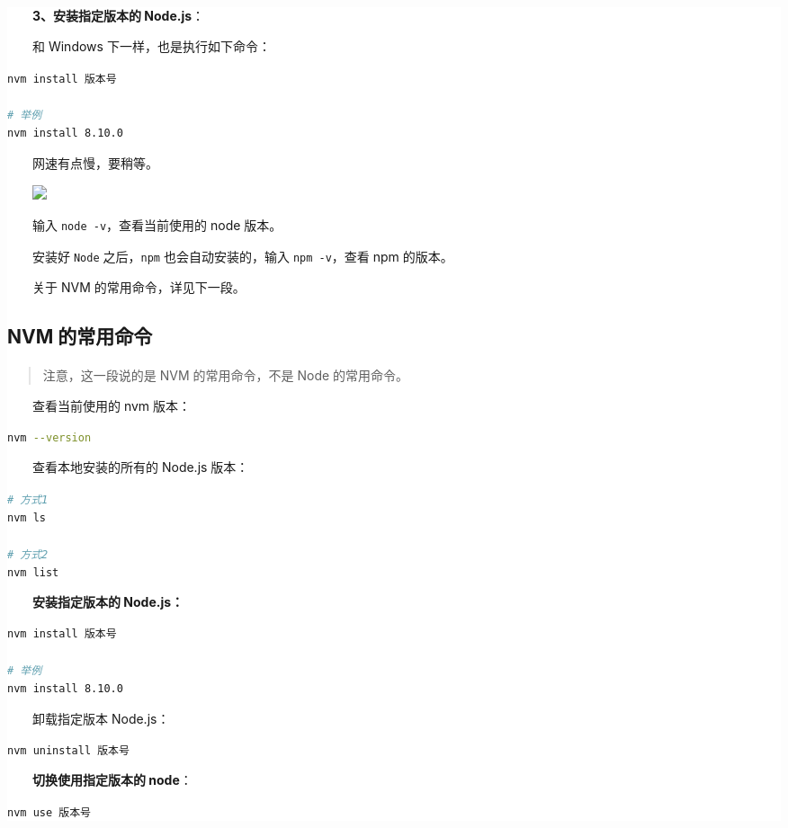 　　**3、安装指定版本的 Node.js**：

　　和 Windows 下一样，也是执行如下命令：

```bash
nvm install 版本号

# 举例
nvm install 8.10.0
```

　　网速有点慢，要稍等。

　　![](http://img.smyhvae.com/20180302_2148.png)

　　输入 `node -v`，查看当前使用的 node 版本。

　　安装好 `Node` 之后，`npm` 也会自动安装的，输入 `npm -v`，查看 npm 的版本。

　　关于 NVM 的常用命令，详见下一段。

## NVM 的常用命令

> 注意，这一段说的是 NVM 的常用命令，不是 Node 的常用命令。
>

　　查看当前使用的 nvm 版本：

```bash
nvm --version
```

　　查看本地安装的所有的 Node.js 版本：

```bash
# 方式1
nvm ls

# 方式2
nvm list
```

　　**安装指定版本的 Node.js：**

```bash
nvm install 版本号

# 举例
nvm install 8.10.0
```

　　卸载指定版本 Node.js：

```bash
nvm uninstall 版本号
```

　　**切换使用指定版本的 node**：

```bash
nvm use 版本号
```
